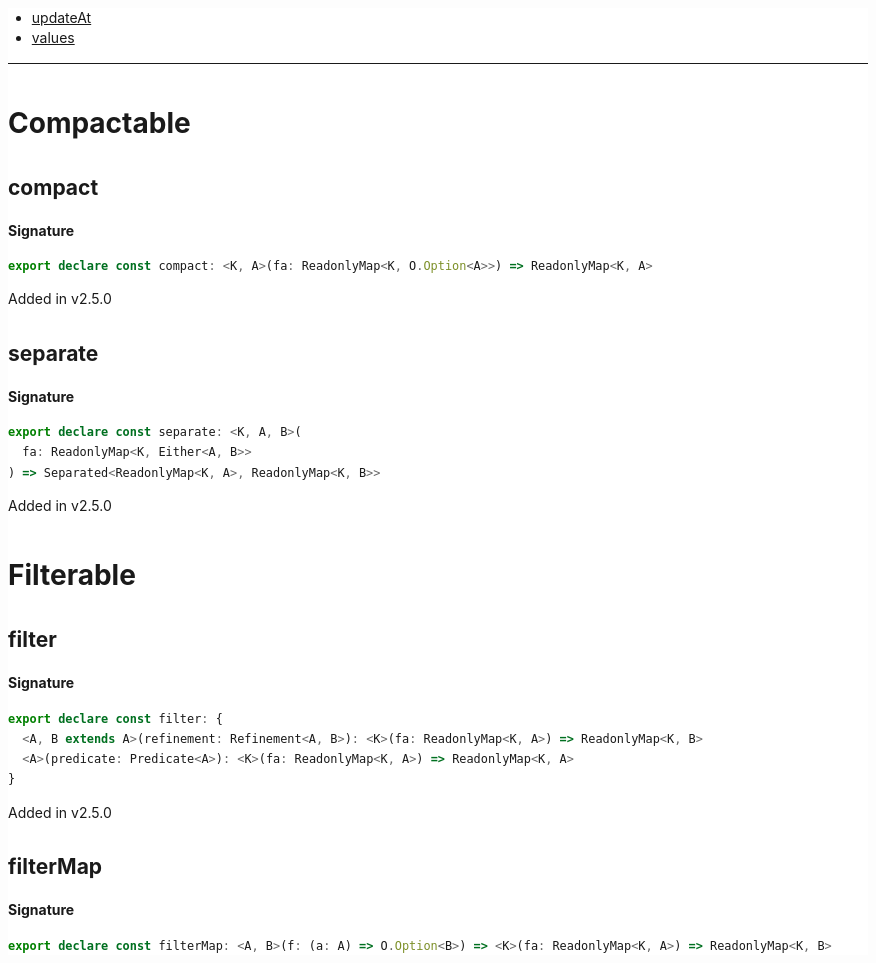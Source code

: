   - [updateAt](#updateat)
  - [values](#values)

---

# Compactable

## compact

**Signature**

```ts
export declare const compact: <K, A>(fa: ReadonlyMap<K, O.Option<A>>) => ReadonlyMap<K, A>
```

Added in v2.5.0

## separate

**Signature**

```ts
export declare const separate: <K, A, B>(
  fa: ReadonlyMap<K, Either<A, B>>
) => Separated<ReadonlyMap<K, A>, ReadonlyMap<K, B>>
```

Added in v2.5.0

# Filterable

## filter

**Signature**

```ts
export declare const filter: {
  <A, B extends A>(refinement: Refinement<A, B>): <K>(fa: ReadonlyMap<K, A>) => ReadonlyMap<K, B>
  <A>(predicate: Predicate<A>): <K>(fa: ReadonlyMap<K, A>) => ReadonlyMap<K, A>
}
```

Added in v2.5.0

## filterMap

**Signature**

```ts
export declare const filterMap: <A, B>(f: (a: A) => O.Option<B>) => <K>(fa: ReadonlyMap<K, A>) => ReadonlyMap<K, B>
```
